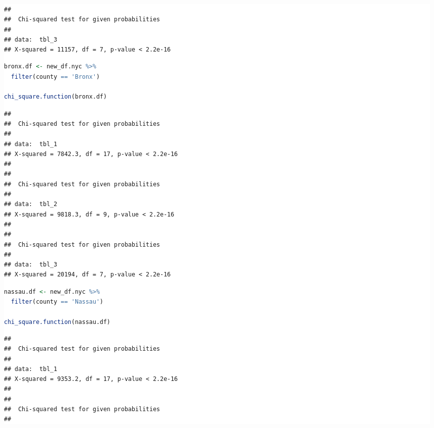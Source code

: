     ## 
    ##  Chi-squared test for given probabilities
    ## 
    ## data:  tbl_3
    ## X-squared = 11157, df = 7, p-value < 2.2e-16

``` r
bronx.df <- new_df.nyc %>% 
  filter(county == 'Bronx')   
  
chi_square.function(bronx.df)
```

    ## 
    ##  Chi-squared test for given probabilities
    ## 
    ## data:  tbl_1
    ## X-squared = 7842.3, df = 17, p-value < 2.2e-16
    ## 
    ## 
    ##  Chi-squared test for given probabilities
    ## 
    ## data:  tbl_2
    ## X-squared = 9818.3, df = 9, p-value < 2.2e-16
    ## 
    ## 
    ##  Chi-squared test for given probabilities
    ## 
    ## data:  tbl_3
    ## X-squared = 20194, df = 7, p-value < 2.2e-16

``` r
nassau.df <- new_df.nyc %>% 
  filter(county == 'Nassau')   
  
chi_square.function(nassau.df)
```

    ## 
    ##  Chi-squared test for given probabilities
    ## 
    ## data:  tbl_1
    ## X-squared = 9353.2, df = 17, p-value < 2.2e-16
    ## 
    ## 
    ##  Chi-squared test for given probabilities
    ## 